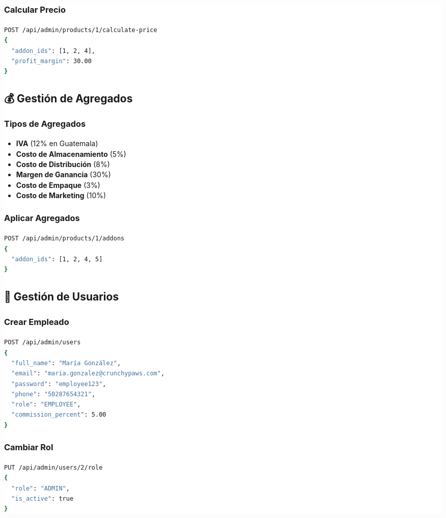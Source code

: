 ### Calcular Precio
```bash
POST /api/admin/products/1/calculate-price
{
  "addon_ids": [1, 2, 4],
  "profit_margin": 30.00
}
```

## 💰 Gestión de Agregados

### Tipos de Agregados
- **IVA** (12% en Guatemala)
- **Costo de Almacenamiento** (5%)
- **Costo de Distribución** (8%)
- **Margen de Ganancia** (30%)
- **Costo de Empaque** (3%)
- **Costo de Marketing** (10%)

### Aplicar Agregados
```bash
POST /api/admin/products/1/addons
{
  "addon_ids": [1, 2, 4, 5]
}
```

## 👥 Gestión de Usuarios

### Crear Empleado
```bash
POST /api/admin/users
{
  "full_name": "María González",
  "email": "maria.gonzalez@crunchypaws.com",
  "password": "employee123",
  "phone": "50287654321",
  "role": "EMPLOYEE",
  "commission_percent": 5.00
}
```

### Cambiar Rol
```bash
PUT /api/admin/users/2/role
{
  "role": "ADMIN",
  "is_active": true
}
```
